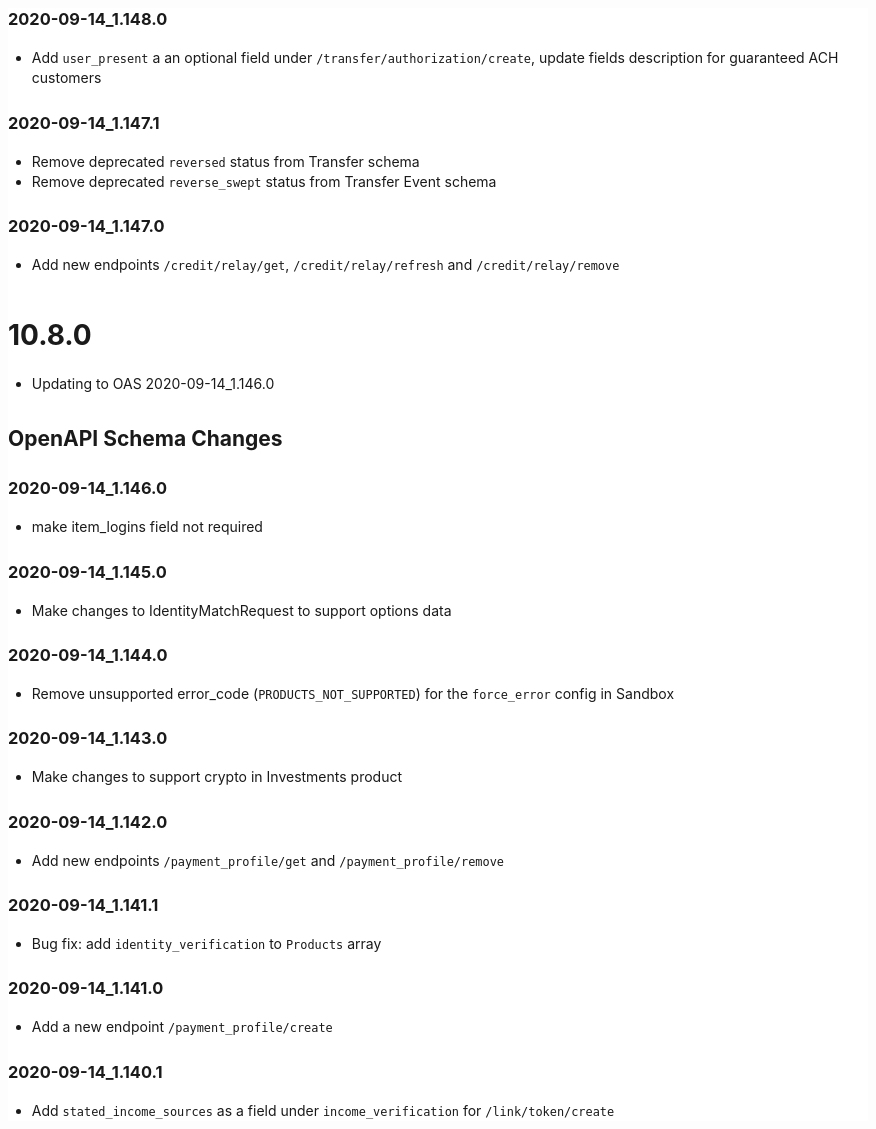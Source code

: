### 2020-09-14_1.148.0

- Add `user_present` a an optional field under `/transfer/authorization/create`, update fields description for guaranteed ACH customers

### 2020-09-14_1.147.1

- Remove deprecated `reversed` status from Transfer schema
- Remove deprecated `reverse_swept` status from Transfer Event schema

### 2020-09-14_1.147.0

- Add new endpoints `/credit/relay/get`, `/credit/relay/refresh` and `/credit/relay/remove`

# 10.8.0

- Updating to OAS 2020-09-14_1.146.0

## OpenAPI Schema Changes

### 2020-09-14_1.146.0

- make item_logins field not required

### 2020-09-14_1.145.0

- Make changes to IdentityMatchRequest to support options data

### 2020-09-14_1.144.0

- Remove unsupported error_code (`PRODUCTS_NOT_SUPPORTED`) for the `force_error` config in Sandbox

### 2020-09-14_1.143.0

- Make changes to support crypto in Investments product

### 2020-09-14_1.142.0

- Add new endpoints `/payment_profile/get` and `/payment_profile/remove`

### 2020-09-14_1.141.1

- Bug fix: add `identity_verification` to `Products` array

### 2020-09-14_1.141.0

- Add a new endpoint `/payment_profile/create`

### 2020-09-14_1.140.1

- Add `stated_income_sources` as a field under `income_verification` for `/link/token/create`
